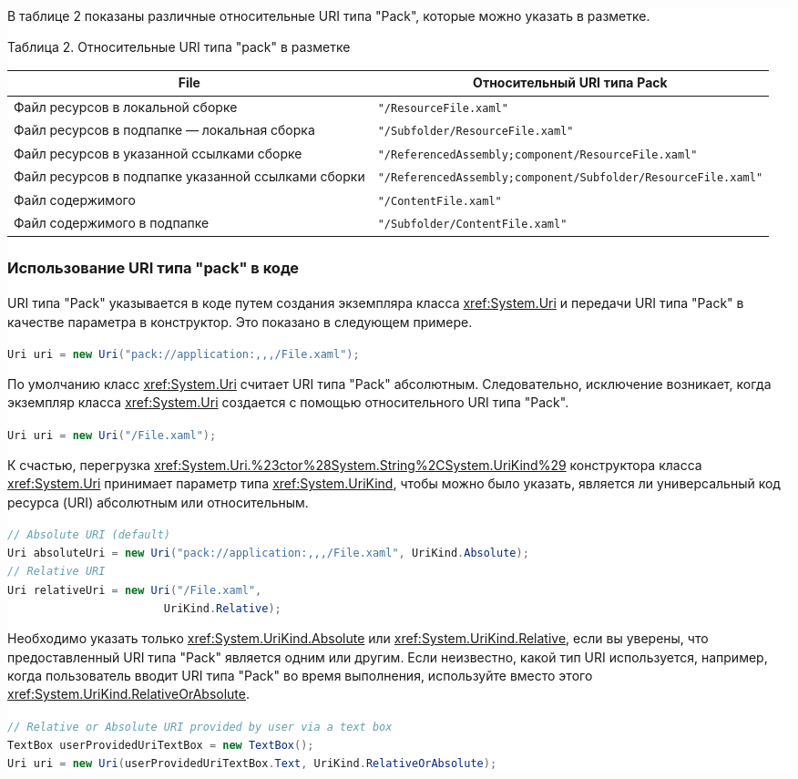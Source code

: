 В таблице 2 показаны различные относительные URI типа "Pack", которые можно указать в разметке.

Таблица 2. Относительные URI типа "pack" в разметке

|File|Относительный URI типа Pack|
|----------|-------------------------------------------------------------------------------------------------------------------------|
|Файл ресурсов в локальной сборке|`"/ResourceFile.xaml"`|
|Файл ресурсов в подпапке — локальная сборка|`"/Subfolder/ResourceFile.xaml"`|
|Файл ресурсов в указанной ссылками сборке|`"/ReferencedAssembly;component/ResourceFile.xaml"`|
|Файл ресурсов в подпапке указанной ссылками сборки|`"/ReferencedAssembly;component/Subfolder/ResourceFile.xaml"`|
|Файл содержимого|`"/ContentFile.xaml"`|
|Файл содержимого в подпапке|`"/Subfolder/ContentFile.xaml"`|

<a name="Using_Pack_URIs_in_Code"></a>

### <a name="using-pack-uris-in-code"></a>Использование URI типа "pack" в коде

URI типа "Pack" указывается в коде путем создания экземпляра класса <xref:System.Uri> и передачи URI типа "Pack" в качестве параметра в конструктор. Это показано в следующем примере.

```csharp
Uri uri = new Uri("pack://application:,,,/File.xaml");
```

По умолчанию класс <xref:System.Uri> считает URI типа "Pack" абсолютным. Следовательно, исключение возникает, когда экземпляр класса <xref:System.Uri> создается с помощью относительного URI типа "Pack".

```csharp
Uri uri = new Uri("/File.xaml");
```

К счастью, перегрузка <xref:System.Uri.%23ctor%28System.String%2CSystem.UriKind%29> конструктора класса <xref:System.Uri> принимает параметр типа <xref:System.UriKind>, чтобы можно было указать, является ли универсальный код ресурса (URI) абсолютным или относительным.

```csharp
// Absolute URI (default)
Uri absoluteUri = new Uri("pack://application:,,,/File.xaml", UriKind.Absolute);
// Relative URI
Uri relativeUri = new Uri("/File.xaml",
                        UriKind.Relative);
```

Необходимо указать только <xref:System.UriKind.Absolute> или <xref:System.UriKind.Relative>, если вы уверены, что предоставленный URI типа "Pack" является одним или другим. Если неизвестно, какой тип URI используется, например, когда пользователь вводит URI типа "Pack" во время выполнения, используйте вместо этого <xref:System.UriKind.RelativeOrAbsolute>.

```csharp
// Relative or Absolute URI provided by user via a text box
TextBox userProvidedUriTextBox = new TextBox();
Uri uri = new Uri(userProvidedUriTextBox.Text, UriKind.RelativeOrAbsolute);
```
